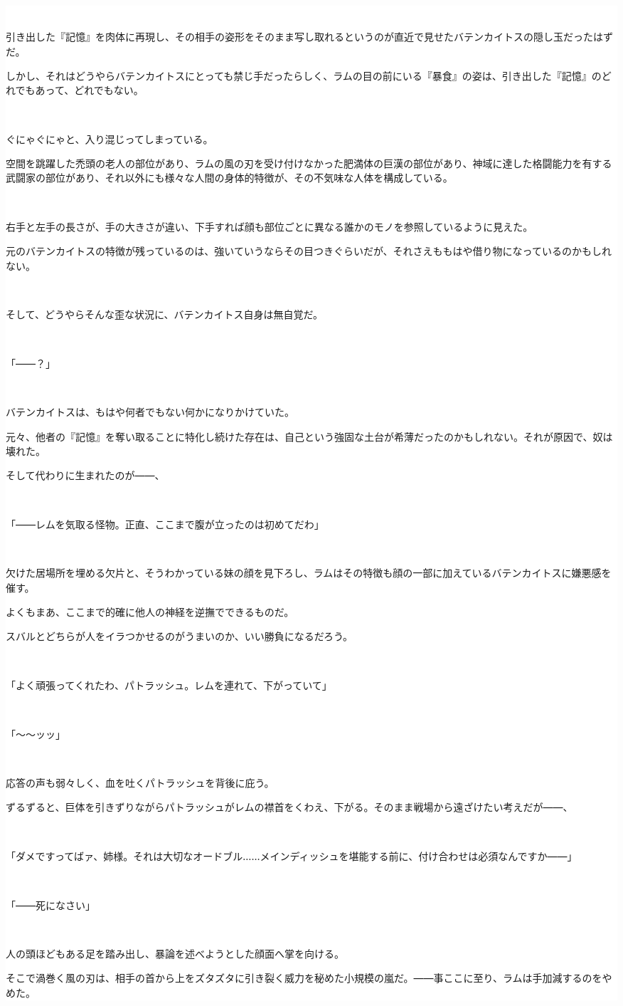 　

引き出した『記憶』を肉体に再現し、その相手の姿形をそのまま写し取れるというのが直近で見せたバテンカイトスの隠し玉だったはずだ。

しかし、それはどうやらバテンカイトスにとっても禁じ手だったらしく、ラムの目の前にいる『暴食』の姿は、引き出した『記憶』のどれでもあって、どれでもない。

　

ぐにゃぐにゃと、入り混じってしまっている。

空間を跳躍した禿頭の老人の部位があり、ラムの風の刃を受け付けなかった肥満体の巨漢の部位があり、神域に達した格闘能力を有する武闘家の部位があり、それ以外にも様々な人間の身体的特徴が、その不気味な人体を構成している。

　

右手と左手の長さが、手の大きさが違い、下手すれば顔も部位ごとに異なる誰かのモノを参照しているように見えた。

元のバテンカイトスの特徴が残っているのは、強いていうならその目つきぐらいだが、それさえももはや借り物になっているのかもしれない。

　

そして、どうやらそんな歪な状況に、バテンカイトス自身は無自覚だ。

　

「――？」

　

バテンカイトスは、もはや何者でもない何かになりかけていた。

元々、他者の『記憶』を奪い取ることに特化し続けた存在は、自己という強固な土台が希薄だったのかもしれない。それが原因で、奴は壊れた。

そして代わりに生まれたのが――、

　

「――レムを気取る怪物。正直、ここまで腹が立ったのは初めてだわ」

　

欠けた居場所を埋める欠片と、そうわかっている妹の顔を見下ろし、ラムはその特徴も顔の一部に加えているバテンカイトスに嫌悪感を催す。

よくもまあ、ここまで的確に他人の神経を逆撫でできるものだ。

スバルとどちらが人をイラつかせるのがうまいのか、いい勝負になるだろう。

　

「よく頑張ってくれたわ、パトラッシュ。レムを連れて、下がっていて」

　

「～～ッッ」

　

応答の声も弱々しく、血を吐くパトラッシュを背後に庇う。

ずるずると、巨体を引きずりながらパトラッシュがレムの襟首をくわえ、下がる。そのまま戦場から遠ざけたい考えだが――、

　

「ダメですってばァ、姉様。それは大切なオードブル……メインディッシュを堪能する前に、付け合わせは必須なんですか――」

　

「――死になさい」

　

人の頭ほどもある足を踏み出し、暴論を述べようとした顔面へ掌を向ける。

そこで渦巻く風の刃は、相手の首から上をズタズタに引き裂く威力を秘めた小規模の嵐だ。――事ここに至り、ラムは手加減するのをやめた。
